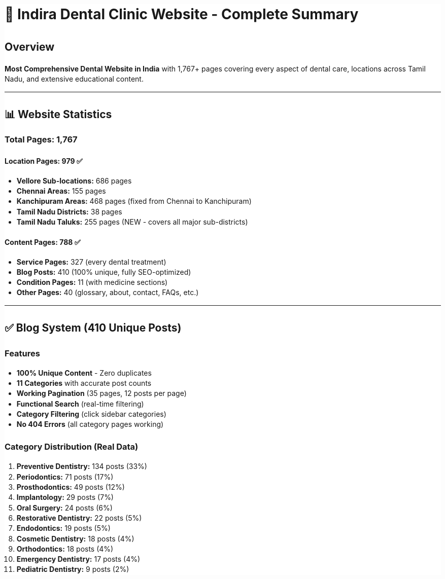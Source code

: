 # 🎉 Indira Dental Clinic Website - Complete Summary

## Overview
**Most Comprehensive Dental Website in India** with 1,767+ pages covering every aspect of dental care, locations across Tamil Nadu, and extensive educational content.

---

## 📊 Website Statistics

### Total Pages: **1,767**

#### Location Pages: **979** ✅
- **Vellore Sub-locations:** 686 pages
- **Chennai Areas:** 155 pages
- **Kanchipuram Areas:** 468 pages (fixed from Chennai to Kanchipuram)
- **Tamil Nadu Districts:** 38 pages
- **Tamil Nadu Taluks:** 255 pages (NEW - covers all major sub-districts)

#### Content Pages: **788** ✅
- **Service Pages:** 327 (every dental treatment)
- **Blog Posts:** 410 (100% unique, fully SEO-optimized)
- **Condition Pages:** 11 (with medicine sections)
- **Other Pages:** 40 (glossary, about, contact, FAQs, etc.)

---

## ✅ Blog System (410 Unique Posts)

### Features
- **100% Unique Content** - Zero duplicates
- **11 Categories** with accurate post counts
- **Working Pagination** (35 pages, 12 posts per page)
- **Functional Search** (real-time filtering)
- **Category Filtering** (click sidebar categories)
- **No 404 Errors** (all category pages working)

### Category Distribution (Real Data)
1. **Preventive Dentistry:** 134 posts (33%)
2. **Periodontics:** 71 posts (17%)
3. **Prosthodontics:** 49 posts (12%)
4. **Implantology:** 29 posts (7%)
5. **Oral Surgery:** 24 posts (6%)
6. **Restorative Dentistry:** 22 posts (5%)
7. **Endodontics:** 19 posts (5%)
8. **Cosmetic Dentistry:** 18 posts (4%)
9. **Orthodontics:** 18 posts (4%)
10. **Emergency Dentistry:** 17 posts (4%)
11. **Pediatric Dentistry:** 9 posts (2%)
